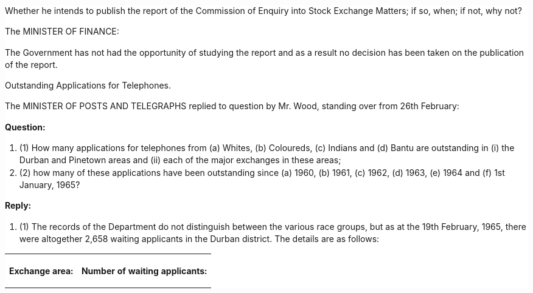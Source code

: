 <p>Whether he intends to publish the report of the Commission of Enquiry into Stock Exchange Matters; if so, when; if not, why not?</p>

</question>

<answer by="#minister_of_finance" to="#suzman">

<from>The MINISTER OF FINANCE:</from>

<p>The Government has not had the opportunity of studying the report and as a result no decision has been taken on the publication of the report.</p>

</answer>

</writtenStatements>

<writtenStatements>

<heading>Outstanding Applications for Telephones.</heading>

<p>The MINISTER OF POSTS AND TELEGRAPHS replied to question by Mr. Wood, standing over from 26th February:</p>

<question by="#malan" to="#minister_of_posts_and_telegraphs">

<p><b>Question:</b></p>

<ol>

<li>(1) How many applications for telephones from (a) Whites, (b) Coloureds, (c) Indians and (d) Bantu are outstanding in (i) the Durban and Pinetown areas and (ii) each of the major exchanges in these areas;</li>

<li>(2) how many of these applications have been outstanding since (a) 1960, (b) 1961, (c) 1962, (d) 1963, (e) 1964 and (f) 1st January, 1965?</li>

</ol>

</question>

<answer by="#minister_of_posts_and_telegraphs" to="#malan">

<p><b>Reply:</b></p>

<ol>

<li>(1) The records of the Department do not distinguish between the various race groups, but as at the 19th February, 1965, there were altogether 2,658 waiting applicants in the Durban district. The details are as follows:</li>

</ol>

<table>

<tr>

<th><p>Exchange area:</p></th>

<th><p>Number of waiting applicants:</p></th>

</tr>

<tr>
